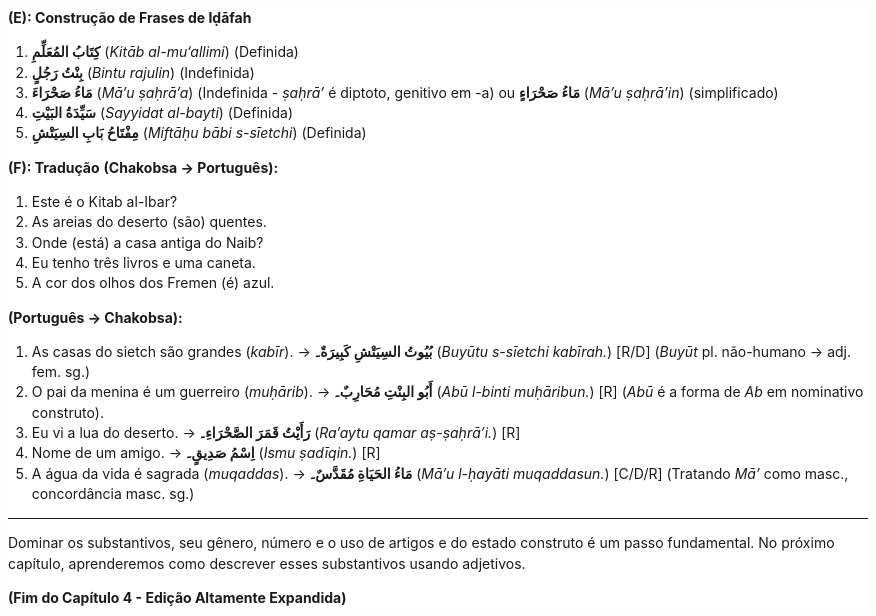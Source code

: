 **(E): Construção de Frases de Iḍāfah**
1.  **كِتَابُ المُعَلِّمِ** (*Kitāb al-mu‘allimi*) (Definida)
2.  **بِنْتُ رَجُلٍ** (*Bintu rajulin*) (Indefinida)
3.  **مَاءُ صَحْرَاءَ** (*Mā’u ṣaḥrā’a*) (Indefinida - *ṣaḥrā’* é diptoto, genitivo em -a) ou **مَاءُ صَحْرَاءٍ** (*Mā’u ṣaḥrā’in*) (simplificado)
4.  **سَيِّدَةُ البَيْتِ** (*Sayyidat al-bayti*) (Definida)
5.  **مِفْتَاحُ بَابِ السِيَتْشِ** (*Miftāḥu bābi s-sīetchi*) (Definida)

**(F): Tradução**
**(Chakobsa → Português):**
1.  Este é o Kitab al-Ibar?
2.  As areias do deserto (são) quentes.
3.  Onde (está) a casa antiga do Naib?
4.  Eu tenho três livros e uma caneta.
5.  A cor dos olhos dos Fremen (é) azul.

**(Português → Chakobsa):**
1.  As casas do sietch são grandes (*kabīr*). → **بُيُوتُ السِيَتْشِ كَبِيرَةٌ۔** (*Buyūtu s-sīetchi kabīrah.*) [R/D] (*Buyūt* pl. não-humano → adj. fem. sg.)
2.  O pai da menina é um guerreiro (*muḥārib*). → **أَبُو البِنْتِ مُحَارِبٌ۔** (*Abū l-binti muḥāribun.*) [R] (*Abū* é a forma de *Ab* em nominativo construto).
3.  Eu vi a lua do deserto. → **رَأَيْتُ قَمَرَ الصَّحْرَاءِ۔** (*Ra’aytu qamar aṣ-ṣaḥrā’i.*) [R]
4.  Nome de um amigo. → **اِسْمُ صَدِيقٍ۔** (*Ismu ṣadīqin.*) [R]
5.  A água da vida é sagrada (*muqaddas*). → **مَاءُ الحَيَاةِ مُقَدَّسٌ۔** (*Mā’u l-ḥayāti muqaddasun.*) [C/D/R] (Tratando *Mā’* como masc., concordância masc. sg.)

---
Dominar os substantivos, seu gênero, número e o uso de artigos e do estado construto é um passo fundamental. No próximo capítulo, aprenderemos como descrever esses substantivos usando adjetivos.

**(Fim do Capítulo 4 - Edição Altamente Expandida)**
